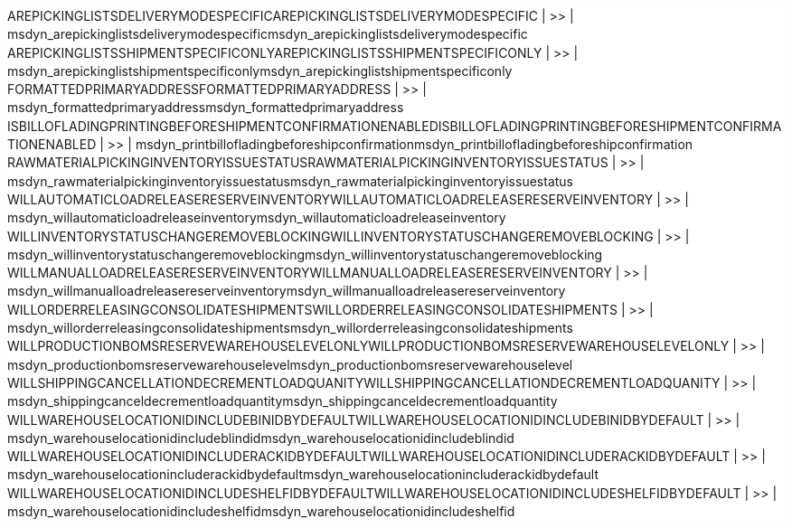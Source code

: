 <span data-ttu-id="2d328-287">AREPICKINGLISTSDELIVERYMODESPECIFIC</span><span class="sxs-lookup"><span data-stu-id="2d328-287">AREPICKINGLISTSDELIVERYMODESPECIFIC</span></span> | >> | <span data-ttu-id="2d328-288">msdyn_arepickinglistsdeliverymodespecific</span><span class="sxs-lookup"><span data-stu-id="2d328-288">msdyn_arepickinglistsdeliverymodespecific</span></span>
<span data-ttu-id="2d328-289">AREPICKINGLISTSSHIPMENTSPECIFICONLY</span><span class="sxs-lookup"><span data-stu-id="2d328-289">AREPICKINGLISTSSHIPMENTSPECIFICONLY</span></span> | >> | <span data-ttu-id="2d328-290">msdyn_arepickinglistshipmentspecificonly</span><span class="sxs-lookup"><span data-stu-id="2d328-290">msdyn_arepickinglistshipmentspecificonly</span></span>
<span data-ttu-id="2d328-291">FORMATTEDPRIMARYADDRESS</span><span class="sxs-lookup"><span data-stu-id="2d328-291">FORMATTEDPRIMARYADDRESS</span></span> | >> | <span data-ttu-id="2d328-292">msdyn_formattedprimaryaddress</span><span class="sxs-lookup"><span data-stu-id="2d328-292">msdyn_formattedprimaryaddress</span></span>
<span data-ttu-id="2d328-293">ISBILLOFLADINGPRINTINGBEFORESHIPMENTCONFIRMATIONENABLED</span><span class="sxs-lookup"><span data-stu-id="2d328-293">ISBILLOFLADINGPRINTINGBEFORESHIPMENTCONFIRMATIONENABLED</span></span> | >> | <span data-ttu-id="2d328-294">msdyn_printbillofladingbeforeshipconfirmation</span><span class="sxs-lookup"><span data-stu-id="2d328-294">msdyn_printbillofladingbeforeshipconfirmation</span></span>
<span data-ttu-id="2d328-295">RAWMATERIALPICKINGINVENTORYISSUESTATUS</span><span class="sxs-lookup"><span data-stu-id="2d328-295">RAWMATERIALPICKINGINVENTORYISSUESTATUS</span></span> | >> | <span data-ttu-id="2d328-296">msdyn_rawmaterialpickinginventoryissuestatus</span><span class="sxs-lookup"><span data-stu-id="2d328-296">msdyn_rawmaterialpickinginventoryissuestatus</span></span>
<span data-ttu-id="2d328-297">WILLAUTOMATICLOADRELEASERESERVEINVENTORY</span><span class="sxs-lookup"><span data-stu-id="2d328-297">WILLAUTOMATICLOADRELEASERESERVEINVENTORY</span></span> | >> | <span data-ttu-id="2d328-298">msdyn_willautomaticloadreleaseinventory</span><span class="sxs-lookup"><span data-stu-id="2d328-298">msdyn_willautomaticloadreleaseinventory</span></span>
<span data-ttu-id="2d328-299">WILLINVENTORYSTATUSCHANGEREMOVEBLOCKING</span><span class="sxs-lookup"><span data-stu-id="2d328-299">WILLINVENTORYSTATUSCHANGEREMOVEBLOCKING</span></span> | >> | <span data-ttu-id="2d328-300">msdyn_willinventorystatuschangeremoveblocking</span><span class="sxs-lookup"><span data-stu-id="2d328-300">msdyn_willinventorystatuschangeremoveblocking</span></span>
<span data-ttu-id="2d328-301">WILLMANUALLOADRELEASERESERVEINVENTORY</span><span class="sxs-lookup"><span data-stu-id="2d328-301">WILLMANUALLOADRELEASERESERVEINVENTORY</span></span> | >> | <span data-ttu-id="2d328-302">msdyn_willmanualloadreleasereserveinventory</span><span class="sxs-lookup"><span data-stu-id="2d328-302">msdyn_willmanualloadreleasereserveinventory</span></span>
<span data-ttu-id="2d328-303">WILLORDERRELEASINGCONSOLIDATESHIPMENTS</span><span class="sxs-lookup"><span data-stu-id="2d328-303">WILLORDERRELEASINGCONSOLIDATESHIPMENTS</span></span> | >> | <span data-ttu-id="2d328-304">msdyn_willorderreleasingconsolidateshipments</span><span class="sxs-lookup"><span data-stu-id="2d328-304">msdyn_willorderreleasingconsolidateshipments</span></span>
<span data-ttu-id="2d328-305">WILLPRODUCTIONBOMSRESERVEWAREHOUSELEVELONLY</span><span class="sxs-lookup"><span data-stu-id="2d328-305">WILLPRODUCTIONBOMSRESERVEWAREHOUSELEVELONLY</span></span> | >> | <span data-ttu-id="2d328-306">msdyn_productionbomsreservewarehouselevel</span><span class="sxs-lookup"><span data-stu-id="2d328-306">msdyn_productionbomsreservewarehouselevel</span></span>
<span data-ttu-id="2d328-307">WILLSHIPPINGCANCELLATIONDECREMENTLOADQUANITY</span><span class="sxs-lookup"><span data-stu-id="2d328-307">WILLSHIPPINGCANCELLATIONDECREMENTLOADQUANITY</span></span> | >> | <span data-ttu-id="2d328-308">msdyn_shippingcanceldecrementloadquantity</span><span class="sxs-lookup"><span data-stu-id="2d328-308">msdyn_shippingcanceldecrementloadquantity</span></span>
<span data-ttu-id="2d328-309">WILLWAREHOUSELOCATIONIDINCLUDEBINIDBYDEFAULT</span><span class="sxs-lookup"><span data-stu-id="2d328-309">WILLWAREHOUSELOCATIONIDINCLUDEBINIDBYDEFAULT</span></span> | >> | <span data-ttu-id="2d328-310">msdyn_warehouselocationidincludeblindid</span><span class="sxs-lookup"><span data-stu-id="2d328-310">msdyn_warehouselocationidincludeblindid</span></span>
<span data-ttu-id="2d328-311">WILLWAREHOUSELOCATIONIDINCLUDERACKIDBYDEFAULT</span><span class="sxs-lookup"><span data-stu-id="2d328-311">WILLWAREHOUSELOCATIONIDINCLUDERACKIDBYDEFAULT</span></span> | >> | <span data-ttu-id="2d328-312">msdyn_warehouselocationincluderackidbydefault</span><span class="sxs-lookup"><span data-stu-id="2d328-312">msdyn_warehouselocationincluderackidbydefault</span></span>
<span data-ttu-id="2d328-313">WILLWAREHOUSELOCATIONIDINCLUDESHELFIDBYDEFAULT</span><span class="sxs-lookup"><span data-stu-id="2d328-313">WILLWAREHOUSELOCATIONIDINCLUDESHELFIDBYDEFAULT</span></span> | >> | <span data-ttu-id="2d328-314">msdyn_warehouselocationidincludeshelfid</span><span class="sxs-lookup"><span data-stu-id="2d328-314">msdyn_warehouselocationidincludeshelfid</span></span>
